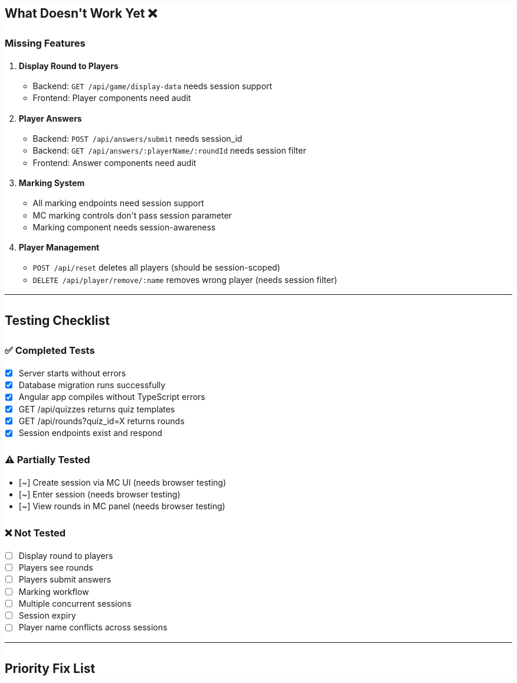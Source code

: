 ## What Doesn't Work Yet ❌

### Missing Features

1. **Display Round to Players**
   - Backend: `GET /api/game/display-data` needs session support
   - Frontend: Player components need audit

2. **Player Answers**
   - Backend: `POST /api/answers/submit` needs session_id
   - Backend: `GET /api/answers/:playerName/:roundId` needs session filter
   - Frontend: Answer components need audit

3. **Marking System**
   - All marking endpoints need session support
   - MC marking controls don't pass session parameter
   - Marking component needs session-awareness

4. **Player Management**
   - `POST /api/reset` deletes all players (should be session-scoped)
   - `DELETE /api/player/remove/:name` removes wrong player (needs session filter)

---

## Testing Checklist

### ✅ Completed Tests
- [x] Server starts without errors
- [x] Database migration runs successfully
- [x] Angular app compiles without TypeScript errors
- [x] GET /api/quizzes returns quiz templates
- [x] GET /api/rounds?quiz_id=X returns rounds
- [x] Session endpoints exist and respond

### ⚠️ Partially Tested
- [~] Create session via MC UI (needs browser testing)
- [~] Enter session (needs browser testing)
- [~] View rounds in MC panel (needs browser testing)

### ❌ Not Tested
- [ ] Display round to players
- [ ] Players see rounds
- [ ] Players submit answers
- [ ] Marking workflow
- [ ] Multiple concurrent sessions
- [ ] Session expiry
- [ ] Player name conflicts across sessions

---

## Priority Fix List
